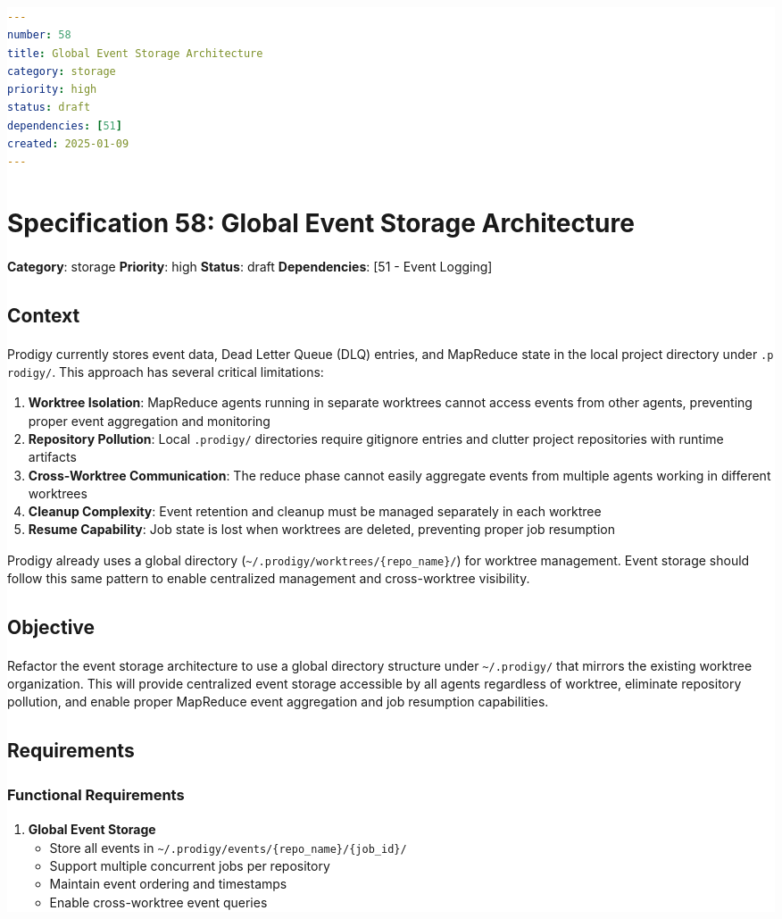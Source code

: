 ```yaml
---
number: 58
title: Global Event Storage Architecture
category: storage
priority: high
status: draft
dependencies: [51]
created: 2025-01-09
---
```


# Specification 58: Global Event Storage Architecture

**Category**: storage
**Priority**: high
**Status**: draft
**Dependencies**: [51 - Event Logging]

## Context

Prodigy currently stores event data, Dead Letter Queue (DLQ) entries, and MapReduce state in the local project directory under `.prodigy/`. This approach has several critical limitations:

1. **Worktree Isolation**: MapReduce agents running in separate worktrees cannot access events from other agents, preventing proper event aggregation and monitoring
2. **Repository Pollution**: Local `.prodigy/` directories require gitignore entries and clutter project repositories with runtime artifacts
3. **Cross-Worktree Communication**: The reduce phase cannot easily aggregate events from multiple agents working in different worktrees
4. **Cleanup Complexity**: Event retention and cleanup must be managed separately in each worktree
5. **Resume Capability**: Job state is lost when worktrees are deleted, preventing proper job resumption

Prodigy already uses a global directory (`~/.prodigy/worktrees/{repo_name}/`) for worktree management. Event storage should follow this same pattern to enable centralized management and cross-worktree visibility.

## Objective

Refactor the event storage architecture to use a global directory structure under `~/.prodigy/` that mirrors the existing worktree organization. This will provide centralized event storage accessible by all agents regardless of worktree, eliminate repository pollution, and enable proper MapReduce event aggregation and job resumption capabilities.

## Requirements

### Functional Requirements

1. **Global Event Storage**
   - Store all events in `~/.prodigy/events/{repo_name}/{job_id}/`
   - Support multiple concurrent jobs per repository
   - Maintain event ordering and timestamps
   - Enable cross-worktree event queries
